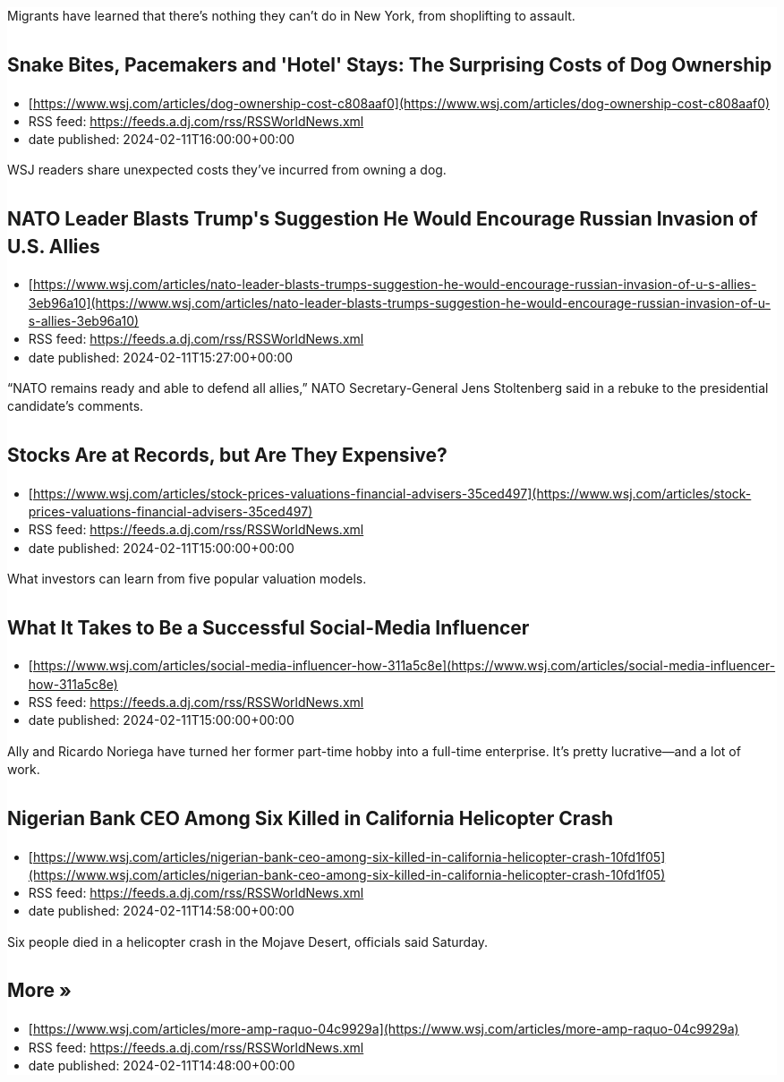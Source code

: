 Migrants have learned that there’s nothing they can’t do in New York, from shoplifting to assault.

## Snake Bites, Pacemakers and 'Hotel' Stays: The Surprising Costs of Dog Ownership
 - [https://www.wsj.com/articles/dog-ownership-cost-c808aaf0](https://www.wsj.com/articles/dog-ownership-cost-c808aaf0)
 - RSS feed: https://feeds.a.dj.com/rss/RSSWorldNews.xml
 - date published: 2024-02-11T16:00:00+00:00

WSJ readers share unexpected costs they’ve incurred from owning a dog.

## NATO Leader Blasts Trump's Suggestion He Would Encourage Russian Invasion of U.S. Allies
 - [https://www.wsj.com/articles/nato-leader-blasts-trumps-suggestion-he-would-encourage-russian-invasion-of-u-s-allies-3eb96a10](https://www.wsj.com/articles/nato-leader-blasts-trumps-suggestion-he-would-encourage-russian-invasion-of-u-s-allies-3eb96a10)
 - RSS feed: https://feeds.a.dj.com/rss/RSSWorldNews.xml
 - date published: 2024-02-11T15:27:00+00:00

“NATO remains ready and able to defend all allies,” NATO Secretary-General Jens Stoltenberg said in a rebuke to the presidential candidate’s comments.

## Stocks Are at Records, but Are They Expensive?
 - [https://www.wsj.com/articles/stock-prices-valuations-financial-advisers-35ced497](https://www.wsj.com/articles/stock-prices-valuations-financial-advisers-35ced497)
 - RSS feed: https://feeds.a.dj.com/rss/RSSWorldNews.xml
 - date published: 2024-02-11T15:00:00+00:00

What investors can learn from five popular valuation models.

## What It Takes to Be a Successful Social-Media Influencer
 - [https://www.wsj.com/articles/social-media-influencer-how-311a5c8e](https://www.wsj.com/articles/social-media-influencer-how-311a5c8e)
 - RSS feed: https://feeds.a.dj.com/rss/RSSWorldNews.xml
 - date published: 2024-02-11T15:00:00+00:00

Ally and Ricardo Noriega have turned her former part-time hobby into a full-time enterprise. It’s pretty lucrative—and a lot of work.

## Nigerian Bank CEO Among Six Killed in California Helicopter Crash
 - [https://www.wsj.com/articles/nigerian-bank-ceo-among-six-killed-in-california-helicopter-crash-10fd1f05](https://www.wsj.com/articles/nigerian-bank-ceo-among-six-killed-in-california-helicopter-crash-10fd1f05)
 - RSS feed: https://feeds.a.dj.com/rss/RSSWorldNews.xml
 - date published: 2024-02-11T14:58:00+00:00

Six people died in a helicopter crash in the Mojave Desert, officials said Saturday.

## More &raquo;
 - [https://www.wsj.com/articles/more-amp-raquo-04c9929a](https://www.wsj.com/articles/more-amp-raquo-04c9929a)
 - RSS feed: https://feeds.a.dj.com/rss/RSSWorldNews.xml
 - date published: 2024-02-11T14:48:00+00:00
